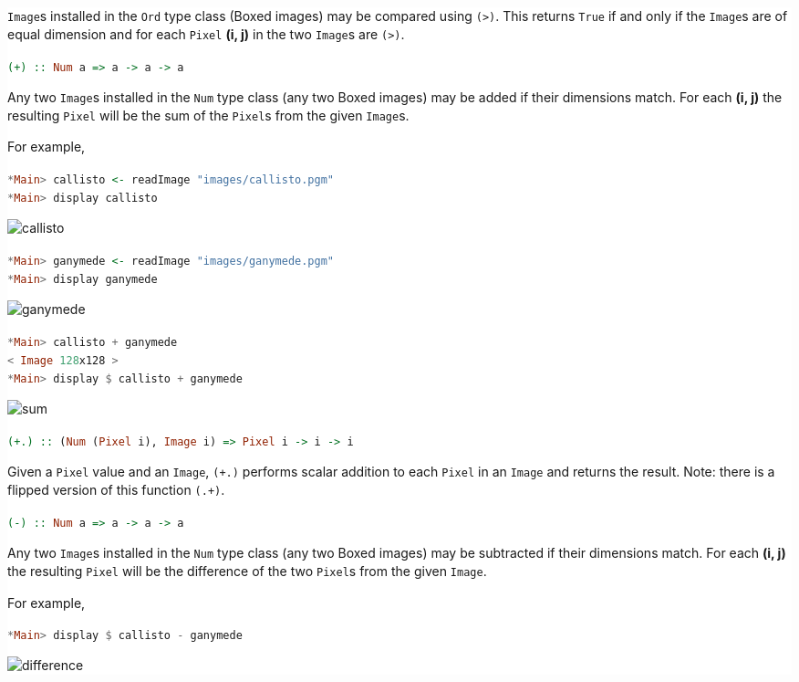 `Image`s installed in the `Ord` type class (Boxed images) may be compared using `(>)`. This returns `True` if and only if the `Image`s are of equal dimension and for each `Pixel` **(i, j)** in the two `Image`s are `(>)`.

```haskell
(+) :: Num a => a -> a -> a
```

Any two `Image`s installed in the `Num` type class (any two Boxed images) may be added if their dimensions match. For each **(i, j)** the resulting `Pixel` will be the sum of the `Pixel`s from the given `Image`s.

For example,

```haskell
*Main> callisto <- readImage "images/callisto.pgm"
*Main> display callisto
```

![callisto][]

```haskell
*Main> ganymede <- readImage "images/ganymede.pgm"
*Main> display ganymede
```

![ganymede][]

```haskell
*Main> callisto + ganymede
< Image 128x128 >
*Main> display $ callisto + ganymede
```

![sum][]

```haskell
(+.) :: (Num (Pixel i), Image i) => Pixel i -> i -> i
```

Given a `Pixel` value and an `Image`, `(+.)` performs scalar addition to each `Pixel` in an `Image` and returns the result. Note: there is a flipped version of this function `(.+)`.

```haskell
(-) :: Num a => a -> a -> a
```

Any two `Image`s installed in the `Num` type class (any two Boxed images) may be subtracted if their dimensions match. For each **(i, j)** the resulting `Pixel` will be the difference of the two `Pixel`s from the given `Image`.

For example,

```haskell
*Main> display $ callisto - ganymede
```

![difference][]


[gradient]: https://raw.github.com/jcollard/unm-hip/master/examples/gradient.jpg "gradient"
[signal]: https://raw.github.com/jcollard/unm-hip/master/examples/signal.jpg "signal"
[frog]: https://raw.github.com/jcollard/unm-hip/master/examples/frog.jpg "frog"
[transposeFrog]: https://raw.github.com/jcollard/unm-hip/master/examples/transposefrog.jpg "transposeFrog"
[convolverows]: https://raw.github.com/jcollard/unm-hip/master/examples/convolverows.jpg "convolverows"
[convolvecols]: https://raw.github.com/jcollard/unm-hip/master/examples/convolvecols.jpg "convolvecols"
[convolvedxdy]: https://raw.github.com/jcollard/unm-hip/master/examples/convolvedxdy.jpg "convolvedxdy"
[convolve]: https://raw.github.com/jcollard/unm-hip/master/examples/convolve.jpg "convolve"
[downsampleColsFrog]: https://raw.github.com/jcollard/unm-hip/master/examples/downsamplecolsfrog.jpg "downsampleColsFrog"
[downsampleRowsFrog]: https://raw.github.com/jcollard/unm-hip/master/examples/downsamplerowsfrog.jpg "downsampleRowsFrog"
[downsampleFrog]: https://raw.github.com/jcollard/unm-hip/master/examples/downsamplefrog.jpg "downsampleFrog"
[upsampleCols]: https://raw.github.com/jcollard/unm-hip/master/examples/upsamplecols.jpg "upsampleCols"
[upsampleRows]: https://raw.github.com/jcollard/unm-hip/master/examples/upsamplerows.jpg "upsampleRows"
[upsample]: https://raw.github.com/jcollard/unm-hip/master/examples/upsample.jpg "upsample"
[padFrog]: https://raw.github.com/jcollard/unm-hip/master/examples/padfrog.jpg "padFrog"
[cropFrog]: https://raw.github.com/jcollard/unm-hip/master/examples/cropfrog.jpg "cropFrog"
[leftToRight]: https://raw.github.com/jcollard/unm-hip/master/examples/lefttoright.jpg "leftToRight"
[topToBottom]: https://raw.github.com/jcollard/unm-hip/master/examples/toptobottom.jpg "topToBottom"
[makeFilter]: https://raw.github.com/jcollard/unm-hip/master/examples/makefilter.jpg "makeFilter"
[d2g]: https://raw.github.com/jcollard/unm-hip/master/examples/d2g.jpg "d2g"
[fft]: https://raw.github.com/jcollard/unm-hip/master/examples/fft.jpg "fft"
[fftd2g]: https://raw.github.com/jcollard/unm-hip/master/examples/fftd2g.jpg "fftd2g"
[g]: https://raw.github.com/jcollard/unm-hip/master/examples/g.jpg "g"
[fftg]: https://raw.github.com/jcollard/unm-hip/master/examples/fftg.jpg "fftg"
[ifft]: https://raw.github.com/jcollard/unm-hip/master/examples/ifft.jpg "ifft"
[ifft2]: https://raw.github.com/jcollard/unm-hip/master/examples/ifft2.jpg "ifft2"
[consine]: https://raw.github.com/jcollard/unm-hip/master/examples/cosine.jpg "consine"
[realPart]: https://raw.github.com/jcollard/unm-hip/master/examples/realpart.jpg "realPart"
[realPart2]: https://raw.github.com/jcollard/unm-hip/master/examples/realpart2.jpg "realPart2"
[sine]: https://raw.github.com/jcollard/unm-hip/master/examples/sine.jpg "sine"
[complexSignalToRectangular]: https://raw.github.com/jcollard/unm-hip/master/examples/complexsignaltorectangular.jpg "complexSignalToRectangular"
[angle]: https://raw.github.com/jcollard/unm-hip/master/examples/angle.jpg "angle"
[complexImageToPolar]: https://raw.github.com/jcollard/unm-hip/master/examples/compleximagetopolar.jpg "complexImageToPolar"
[callisto]: https://raw.github.com/jcollard/unm-hip/master/examples/callisto.gif "callisto"
[ganymede]: https://raw.github.com/jcollard/unm-hip/master/examples/ganymede.gif "ganymede"
[sum]: https://raw.github.com/jcollard/unm-hip/master/examples/sum.gif "sum"
[difference]: https://raw.github.com/jcollard/unm-hip/master/examples/difference.gif "difference"
[product]: https://raw.github.com/jcollard/unm-hip/master/examples/product.gif "product"
[quotient]: https://raw.github.com/jcollard/unm-hip/master/examples/quotient.gif "quotient"
[matrix2Image]: https://raw.github.com/jcollard/unm-hip/master/examples/matrix2image.gif "matrix2Image"
[stop]: https://raw.github.com/jcollard/unm-hip/master/examples/stop.jpg "stop"
[binaryStop]: https://raw.github.com/jcollard/unm-hip/master/examples/binarystop.jpg "binaryStop"
[invertBinaryStop]: https://raw.github.com/jcollard/unm-hip/master/examples/invertbinarystop.jpg "invertBinaryStop"
[shiftBinaryStop]: https://raw.github.com/jcollard/unm-hip/master/examples/shiftBinaryStop.gif "shiftBinaryStop"
[binaryEqual]: https://raw.github.com/jcollard/unm-hip/master/examples/binaryEqual.gif "binaryEqual"
[medianFilter]: https://raw.github.com/jcollard/unm-hip/master/examples/medianfilter.jpg "medianFilter"
[matrixProduct]: https://raw.github.com/jcollard/unm-hip/master/examples/matrixproduct.jpg "matrixProduct"
[invertFrog]:  https://raw.github.com/jcollard/unm-hip/master/examples/invertfrog.jpg "invertFrog"
[cacti]: https://raw.github.com/jcollard/unm-hip/master/examples/cacti.jpg "cacti"
[colorImageRed]: https://raw.github.com/jcollard/unm-hip/master/examples/colorimagered.jpg "colorImageRed"
[colorImageGreen]: https://raw.github.com/jcollard/unm-hip/master/examples/colorimagegreen.jpg  "colorImageGreen"
[colorImageBlue]:  https://raw.github.com/jcollard/unm-hip/master/examples/colorimageblue.jpg "colorImageBlue"
[colorImageToRGB]: https://raw.github.com/jcollard/unm-hip/master/examples/colorimagetorgb.jpg "colorImageToRGB"
[colorImageHue]: https://raw.github.com/jcollard/unm-hip/master/examples/colorimagehue.jpg "colorImageHue"
[colorImageSaturation]: https://raw.github.com/jcollard/unm-hip/master/examples/colorimagesaturation.jpg "colorImageSaturation"
[colorImageIntensity]:  https://raw.github.com/jcollard/unm-hip/master/examples/colorimageintensity.jpg "colorImageIntensity"
[hotImage]: https://raw.github.com/jcollard/unm-hip/master/examples/makehotimage.jpg "hotImage"
[dilateStop]: https://raw.github.com/jcollard/unm-hip/master/examples/dilate-stop.gif "dilateStop"
[erodeStop]: https://raw.github.com/jcollard/unm-hip/master/examples/erode-stop.gif "erodeStop"
[outline]: https://raw.github.com/jcollard/unm-hip/master/examples/outline.jpg "outline"
[labelStop]: https://raw.github.com/jcollard/unm-hip/master/examples/label-stop.gif "labelStop"
[distanceTransform]:  https://raw.github.com/jcollard/unm-hip/master/examples/distancetransform.jpg "distanceTransform"
[noise]: https://raw.github.com/jcollard/unm-hip/master/examples/noise.jpg "noise"
[noisyStop]: https://raw.github.com/jcollard/unm-hip/master/examples/noisystop.jpg "noisyStop"
[open]: https://raw.github.com/jcollard/unm-hip/master/examples/open.jpg "open"
[close]: https://raw.github.com/jcollard/unm-hip/master/examples/close.jpg "close"